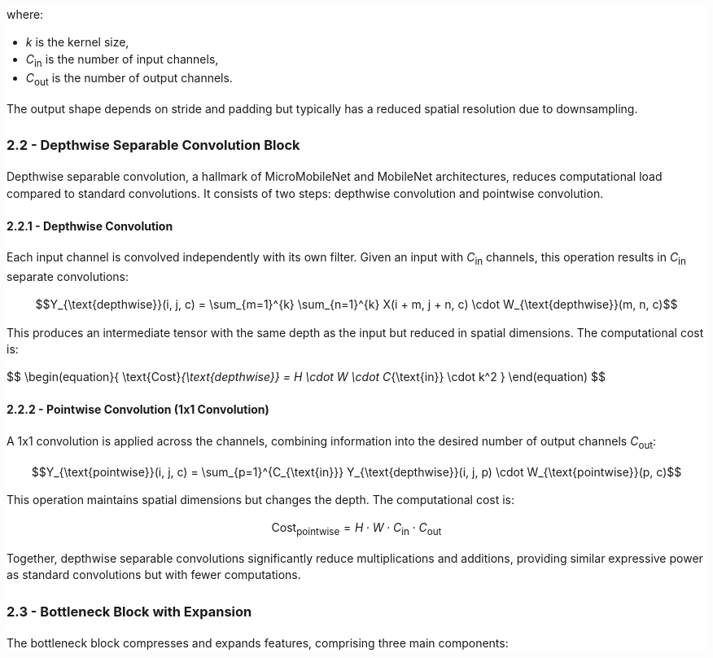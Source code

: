 
where:
- $k$ is the kernel size,
- $C_{\text{in}}$ is the number of input channels,
- $C_{\text{out}}$ is the number of output channels.

The output shape depends on stride and padding but typically has a reduced spatial resolution due to downsampling.



### 2.2 - Depthwise Separable Convolution Block

Depthwise separable convolution, a hallmark of MicroMobileNet and MobileNet architectures, reduces computational load compared to standard convolutions. It consists of two steps: depthwise convolution and pointwise convolution.


####  2.2.1 - Depthwise Convolution

Each input channel is convolved independently with its own filter. Given an input with $C_{\text{in}}$ channels, this operation results in $C_{\text{in}}$ separate convolutions:

$$Y_{\text{depthwise}}(i, j, c) = \sum_{m=1}^{k} \sum_{n=1}^{k} X(i + m, j + n, c) \cdot W_{\text{depthwise}}(m, n, c)$$

This produces an intermediate tensor with the same depth as the input but reduced in spatial dimensions. The computational cost is:

$$
\begin(equation}{
\text{Cost}_{\text{depthwise}} = H \cdot W \cdot C_{\text{in}} \cdot k^2
}
\end(equation)
$$


#### 2.2.2 - Pointwise Convolution (1x1 Convolution)

A 1x1 convolution is applied across the channels, combining information into the desired number of output channels $C_{\text{out}}$:

$$Y_{\text{pointwise}}(i, j, c) = \sum_{p=1}^{C_{\text{in}}} Y_{\text{depthwise}}(i, j, p) \cdot W_{\text{pointwise}}(p, c)$$

This operation maintains spatial dimensions but changes the depth. The computational cost is:


$$\text{Cost}_{\text{pointwise}} = H \cdot W \cdot C_{\text{in}} \cdot C_{\text{out}}$$


Together, depthwise separable convolutions significantly reduce multiplications and additions, providing similar expressive power as standard convolutions but with fewer computations.



### 2.3 - Bottleneck Block with Expansion

The bottleneck block compresses and expands features, comprising three main components:

